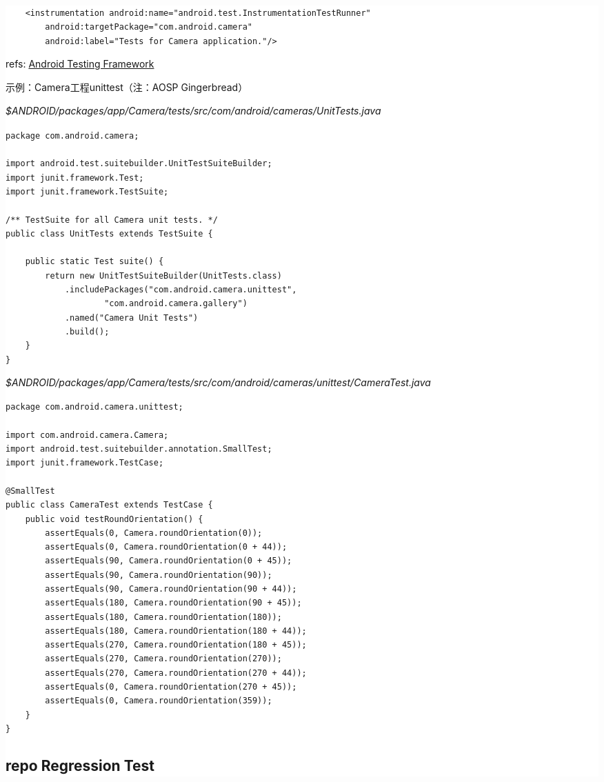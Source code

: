         <instrumentation android:name="android.test.InstrumentationTestRunner"
            android:targetPackage="com.android.camera"
            android:label="Tests for Camera application."/>

refs: [Android Testing Framework](http://developer.android.com/tools/testing/index.html)

示例：Camera工程unittest（注：AOSP Gingerbread）

_$ANDROID/packages/app/Camera/tests/src/com/android/cameras/UnitTests.java_

    package com.android.camera;

    import android.test.suitebuilder.UnitTestSuiteBuilder;
    import junit.framework.Test;
    import junit.framework.TestSuite;

    /** TestSuite for all Camera unit tests. */
    public class UnitTests extends TestSuite {

        public static Test suite() {
            return new UnitTestSuiteBuilder(UnitTests.class)
                .includePackages("com.android.camera.unittest",
                        "com.android.camera.gallery")
                .named("Camera Unit Tests")
                .build();
        }
    }
_$ANDROID/packages/app/Camera/tests/src/com/android/cameras/unittest/CameraTest.java_

    package com.android.camera.unittest;

    import com.android.camera.Camera;
    import android.test.suitebuilder.annotation.SmallTest;
    import junit.framework.TestCase;

    @SmallTest
    public class CameraTest extends TestCase {
        public void testRoundOrientation() {
            assertEquals(0, Camera.roundOrientation(0));
            assertEquals(0, Camera.roundOrientation(0 + 44));
            assertEquals(90, Camera.roundOrientation(0 + 45));
            assertEquals(90, Camera.roundOrientation(90));
            assertEquals(90, Camera.roundOrientation(90 + 44));
            assertEquals(180, Camera.roundOrientation(90 + 45));
            assertEquals(180, Camera.roundOrientation(180));
            assertEquals(180, Camera.roundOrientation(180 + 44));
            assertEquals(270, Camera.roundOrientation(180 + 45));
            assertEquals(270, Camera.roundOrientation(270));
            assertEquals(270, Camera.roundOrientation(270 + 44));
            assertEquals(0, Camera.roundOrientation(270 + 45));
            assertEquals(0, Camera.roundOrientation(359));
        }
    }

## <a id="repo_reg_test"></a>repo Regression Test

